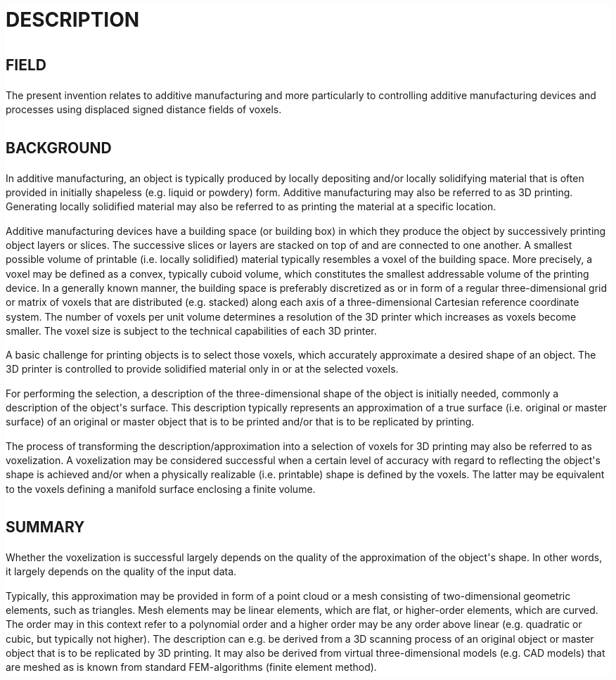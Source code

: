 # DESCRIPTION

## FIELD

The present invention relates to additive manufacturing and more particularly to controlling additive manufacturing devices and processes using displaced signed distance fields of voxels.

## BACKGROUND

In additive manufacturing, an object is typically produced by locally depositing and/or locally solidifying material that is often provided in initially shapeless (e.g. liquid or powdery) form. Additive manufacturing may also be referred to as 3D printing. Generating locally solidified material may also be referred to as printing the material at a specific location.

Additive manufacturing devices have a building space (or building box) in which they produce the object by successively printing object layers or slices. The successive slices or layers are stacked on top of and are connected to one another. A smallest possible volume of printable (i.e. locally solidified) material typically resembles a voxel of the building space. More precisely, a voxel may be defined as a convex, typically cuboid volume, which constitutes the smallest addressable volume of the printing device. In a generally known manner, the building space is preferably discretized as or in form of a regular three-dimensional grid or matrix of voxels that are distributed (e.g. stacked) along each axis of a three-dimensional Cartesian reference coordinate system. The number of voxels per unit volume determines a resolution of the 3D printer which increases as voxels become smaller. The voxel size is subject to the technical capabilities of each 3D printer.

A basic challenge for printing objects is to select those voxels, which accurately approximate a desired shape of an object. The 3D printer is controlled to provide solidified material only in or at the selected voxels.

For performing the selection, a description of the three-dimensional shape of the object is initially needed, commonly a description of the object's surface. This description typically represents an approximation of a true surface (i.e. original or master surface) of an original or master object that is to be printed and/or that is to be replicated by printing.

The process of transforming the description/approximation into a selection of voxels for 3D printing may also be referred to as voxelization. A voxelization may be considered successful when a certain level of accuracy with regard to reflecting the object's shape is achieved and/or when a physically realizable (i.e. printable) shape is defined by the voxels. The latter may be equivalent to the voxels defining a manifold surface enclosing a finite volume.

## SUMMARY

Whether the voxelization is successful largely depends on the quality of the approximation of the object's shape. In other words, it largely depends on the quality of the input data.

Typically, this approximation may be provided in form of a point cloud or a mesh consisting of two-dimensional geometric elements, such as triangles. Mesh elements may be linear elements, which are flat, or higher-order elements, which are curved. The order may in this context refer to a polynomial order and a higher order may be any order above linear (e.g. quadratic or cubic, but typically not higher). The description can e.g. be derived from a 3D scanning process of an original object or master object that is to be replicated by 3D printing. It may also be derived from virtual three-dimensional models (e.g. CAD models) that are meshed as is known from standard FEM-algorithms (finite element method).
